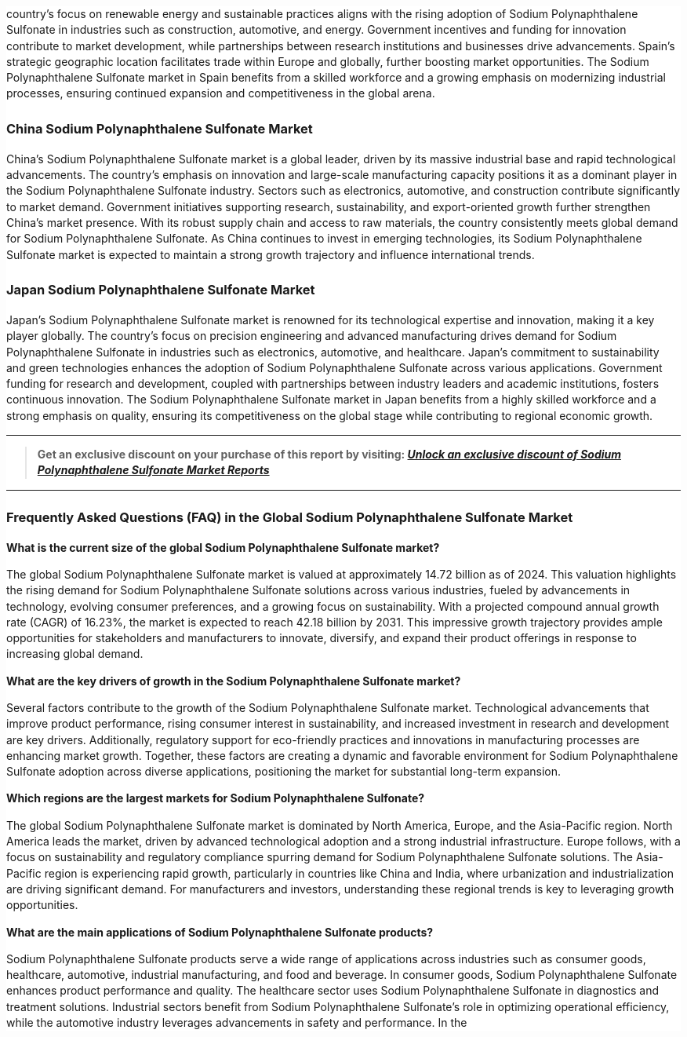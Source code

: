 country&rsquo;s focus on renewable energy and sustainable practices aligns with the rising adoption of Sodium Polynaphthalene Sulfonate in industries such as construction, automotive, and energy. Government incentives and funding for innovation contribute to market development, while partnerships between research institutions and businesses drive advancements. Spain&rsquo;s strategic geographic location facilitates trade within Europe and globally, further boosting market opportunities. The Sodium Polynaphthalene Sulfonate market in Spain benefits from a skilled workforce and a growing emphasis on modernizing industrial processes, ensuring continued expansion and competitiveness in the global arena.</p><h3>China Sodium Polynaphthalene Sulfonate Market</h3><p>China&rsquo;s Sodium Polynaphthalene Sulfonate market is a global leader, driven by its massive industrial base and rapid technological advancements. The country&rsquo;s emphasis on innovation and large-scale manufacturing capacity positions it as a dominant player in the Sodium Polynaphthalene Sulfonate industry. Sectors such as electronics, automotive, and construction contribute significantly to market demand. Government initiatives supporting research, sustainability, and export-oriented growth further strengthen China&rsquo;s market presence. With its robust supply chain and access to raw materials, the country consistently meets global demand for Sodium Polynaphthalene Sulfonate. As China continues to invest in emerging technologies, its Sodium Polynaphthalene Sulfonate market is expected to maintain a strong growth trajectory and influence international trends.</p><h3>Japan Sodium Polynaphthalene Sulfonate Market</h3><p>Japan&rsquo;s Sodium Polynaphthalene Sulfonate market is renowned for its technological expertise and innovation, making it a key player globally. The country&rsquo;s focus on precision engineering and advanced manufacturing drives demand for Sodium Polynaphthalene Sulfonate in industries such as electronics, automotive, and healthcare. Japan&rsquo;s commitment to sustainability and green technologies enhances the adoption of Sodium Polynaphthalene Sulfonate across various applications. Government funding for research and development, coupled with partnerships between industry leaders and academic institutions, fosters continuous innovation. The Sodium Polynaphthalene Sulfonate market in Japan benefits from a highly skilled workforce and a strong emphasis on quality, ensuring its competitiveness on the global stage while contributing to regional economic growth.</p><hr /><blockquote><p><strong>Get an exclusive discount on your purchase of this report by visiting: <em><a href="://marketresearchpulse.com/ask-for-discount/11262?utm_source=Github&amp;utm_medium=020">Unlock an exclusive discount of Sodium Polynaphthalene Sulfonate Market Reports</a></em>&nbsp;</strong></p></blockquote><hr /><h3>Frequently Asked Questions (FAQ) in the Global Sodium Polynaphthalene Sulfonate Market</h3><p><strong>What is the current size of the global Sodium Polynaphthalene Sulfonate market?</strong></p><p>The global Sodium Polynaphthalene Sulfonate market is valued at approximately 14.72 billion as of 2024. This valuation highlights the rising demand for Sodium Polynaphthalene Sulfonate solutions across various industries, fueled by advancements in technology, evolving consumer preferences, and a growing focus on sustainability. With a projected compound annual growth rate (CAGR) of 16.23%, the market is expected to reach 42.18 billion by 2031. This impressive growth trajectory provides ample opportunities for stakeholders and manufacturers to innovate, diversify, and expand their product offerings in response to increasing global demand.</p><p><strong>What are the key drivers of growth in the Sodium Polynaphthalene Sulfonate market?</strong></p><p>Several factors contribute to the growth of the Sodium Polynaphthalene Sulfonate market. Technological advancements that improve product performance, rising consumer interest in sustainability, and increased investment in research and development are key drivers. Additionally, regulatory support for eco-friendly practices and innovations in manufacturing processes are enhancing market growth. Together, these factors are creating a dynamic and favorable environment for Sodium Polynaphthalene Sulfonate adoption across diverse applications, positioning the market for substantial long-term expansion.</p><p><strong>Which regions are the largest markets for Sodium Polynaphthalene Sulfonate?</strong></p><p>The global Sodium Polynaphthalene Sulfonate market is dominated by North America, Europe, and the Asia-Pacific region. North America leads the market, driven by advanced technological adoption and a strong industrial infrastructure. Europe follows, with a focus on sustainability and regulatory compliance spurring demand for Sodium Polynaphthalene Sulfonate solutions. The Asia-Pacific region is experiencing rapid growth, particularly in countries like China and India, where urbanization and industrialization are driving significant demand. For manufacturers and investors, understanding these regional trends is key to leveraging growth opportunities.</p><p><strong>What are the main applications of Sodium Polynaphthalene Sulfonate products?</strong></p><p>Sodium Polynaphthalene Sulfonate products serve a wide range of applications across industries such as consumer goods, healthcare, automotive, industrial manufacturing, and food and beverage. In consumer goods, Sodium Polynaphthalene Sulfonate enhances product performance and quality. The healthcare sector uses Sodium Polynaphthalene Sulfonate in diagnostics and treatment solutions. Industrial sectors benefit from Sodium Polynaphthalene Sulfonate&rsquo;s role in optimizing operational efficiency, while the automotive industry leverages advancements in safety and performance. In the